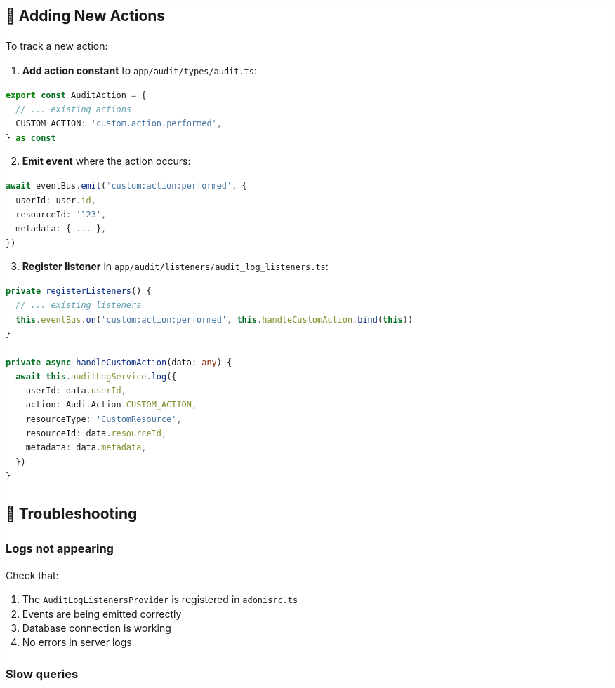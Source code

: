 ## 📝 Adding New Actions

To track a new action:

1. **Add action constant** to `app/audit/types/audit.ts`:

```typescript
export const AuditAction = {
  // ... existing actions
  CUSTOM_ACTION: 'custom.action.performed',
} as const
```

2. **Emit event** where the action occurs:

```typescript
await eventBus.emit('custom:action:performed', {
  userId: user.id,
  resourceId: '123',
  metadata: { ... },
})
```

3. **Register listener** in `app/audit/listeners/audit_log_listeners.ts`:

```typescript
private registerListeners() {
  // ... existing listeners
  this.eventBus.on('custom:action:performed', this.handleCustomAction.bind(this))
}

private async handleCustomAction(data: any) {
  await this.auditLogService.log({
    userId: data.userId,
    action: AuditAction.CUSTOM_ACTION,
    resourceType: 'CustomResource',
    resourceId: data.resourceId,
    metadata: data.metadata,
  })
}
```

## 🚨 Troubleshooting

### Logs not appearing

Check that:
1. The `AuditLogListenersProvider` is registered in `adonisrc.ts`
2. Events are being emitted correctly
3. Database connection is working
4. No errors in server logs

### Slow queries
